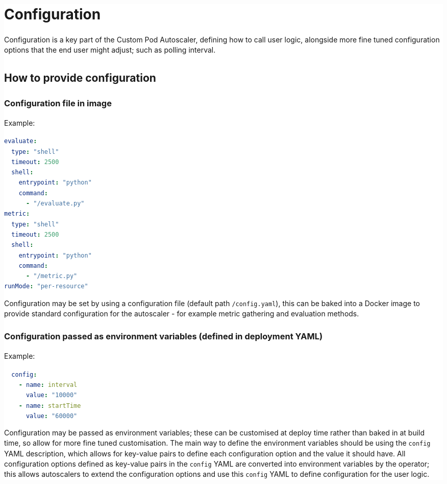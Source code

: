 # Configuration

Configuration is a key part of the Custom Pod Autoscaler, defining how to call user logic, alongside more fine tuned
configuration options that the end user might adjust; such as polling interval.

## How to provide configuration

### Configuration file in image

Example:

```yaml
evaluate:
  type: "shell"
  timeout: 2500
  shell:
    entrypoint: "python"
    command:
      - "/evaluate.py"
metric:
  type: "shell"
  timeout: 2500
  shell:
    entrypoint: "python"
    command:
      - "/metric.py"
runMode: "per-resource"
```

Configuration may be set by using a configuration file (default path `/config.yaml`), this can be baked into a Docker
image to provide standard configuration for the autoscaler - for example metric gathering and evaluation methods.

### Configuration passed as environment variables (defined in deployment YAML)

Example:

```yaml
  config:
    - name: interval
      value: "10000"
    - name: startTime
      value: "60000"
```

Configuration may be passed as environment variables; these can be customised at deploy time rather than baked in at
build time, so allow for more fine tuned customisation. The main way to define the environment variables should be
using the `config` YAML description, which allows for key-value pairs to define each configuration option and the value
it should have. All configuration options defined as key-value pairs in the `config` YAML are converted into environment
variables by the operator; this allows autoscalers to extend the configuration options and use this `config` YAML to
define configuration for the user logic.
